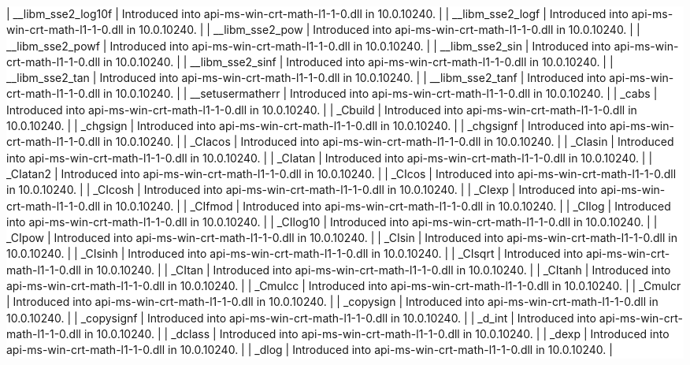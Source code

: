 | __libm_sse2_log10f | Introduced into api-ms-win-crt-math-l1-1-0.dll in 10.0.10240. |
| __libm_sse2_logf | Introduced into api-ms-win-crt-math-l1-1-0.dll in 10.0.10240. |
| __libm_sse2_pow | Introduced into api-ms-win-crt-math-l1-1-0.dll in 10.0.10240. |
| __libm_sse2_powf | Introduced into api-ms-win-crt-math-l1-1-0.dll in 10.0.10240. |
| __libm_sse2_sin | Introduced into api-ms-win-crt-math-l1-1-0.dll in 10.0.10240. |
| __libm_sse2_sinf | Introduced into api-ms-win-crt-math-l1-1-0.dll in 10.0.10240. |
| __libm_sse2_tan | Introduced into api-ms-win-crt-math-l1-1-0.dll in 10.0.10240. |
| __libm_sse2_tanf | Introduced into api-ms-win-crt-math-l1-1-0.dll in 10.0.10240. |
| __setusermatherr | Introduced into api-ms-win-crt-math-l1-1-0.dll in 10.0.10240. |
| _cabs | Introduced into api-ms-win-crt-math-l1-1-0.dll in 10.0.10240. |
| _Cbuild | Introduced into api-ms-win-crt-math-l1-1-0.dll in 10.0.10240. |
| _chgsign | Introduced into api-ms-win-crt-math-l1-1-0.dll in 10.0.10240. |
| _chgsignf | Introduced into api-ms-win-crt-math-l1-1-0.dll in 10.0.10240. |
| _CIacos | Introduced into api-ms-win-crt-math-l1-1-0.dll in 10.0.10240. |
| _CIasin | Introduced into api-ms-win-crt-math-l1-1-0.dll in 10.0.10240. |
| _CIatan | Introduced into api-ms-win-crt-math-l1-1-0.dll in 10.0.10240. |
| _CIatan2 | Introduced into api-ms-win-crt-math-l1-1-0.dll in 10.0.10240. |
| _CIcos | Introduced into api-ms-win-crt-math-l1-1-0.dll in 10.0.10240. |
| _CIcosh | Introduced into api-ms-win-crt-math-l1-1-0.dll in 10.0.10240. |
| _CIexp | Introduced into api-ms-win-crt-math-l1-1-0.dll in 10.0.10240. |
| _CIfmod | Introduced into api-ms-win-crt-math-l1-1-0.dll in 10.0.10240. |
| _CIlog | Introduced into api-ms-win-crt-math-l1-1-0.dll in 10.0.10240. |
| _CIlog10 | Introduced into api-ms-win-crt-math-l1-1-0.dll in 10.0.10240. |
| _CIpow | Introduced into api-ms-win-crt-math-l1-1-0.dll in 10.0.10240. |
| _CIsin | Introduced into api-ms-win-crt-math-l1-1-0.dll in 10.0.10240. |
| _CIsinh | Introduced into api-ms-win-crt-math-l1-1-0.dll in 10.0.10240. |
| _CIsqrt | Introduced into api-ms-win-crt-math-l1-1-0.dll in 10.0.10240. |
| _CItan | Introduced into api-ms-win-crt-math-l1-1-0.dll in 10.0.10240. |
| _CItanh | Introduced into api-ms-win-crt-math-l1-1-0.dll in 10.0.10240. |
| _Cmulcc | Introduced into api-ms-win-crt-math-l1-1-0.dll in 10.0.10240. |
| _Cmulcr | Introduced into api-ms-win-crt-math-l1-1-0.dll in 10.0.10240. |
| _copysign | Introduced into api-ms-win-crt-math-l1-1-0.dll in 10.0.10240. |
| _copysignf | Introduced into api-ms-win-crt-math-l1-1-0.dll in 10.0.10240. |
| _d_int | Introduced into api-ms-win-crt-math-l1-1-0.dll in 10.0.10240. |
| _dclass | Introduced into api-ms-win-crt-math-l1-1-0.dll in 10.0.10240. |
| _dexp | Introduced into api-ms-win-crt-math-l1-1-0.dll in 10.0.10240. |
| _dlog | Introduced into api-ms-win-crt-math-l1-1-0.dll in 10.0.10240. |